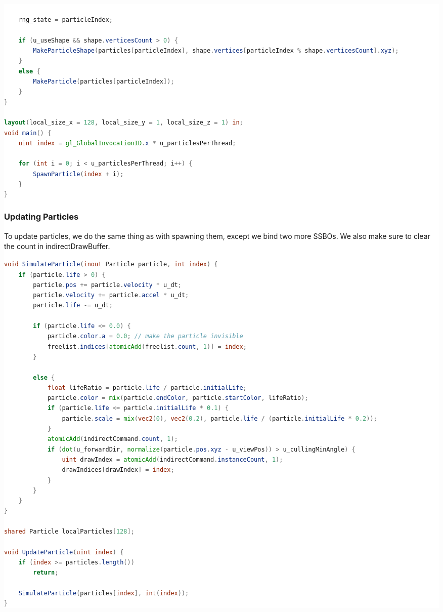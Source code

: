 ```glsl

	rng_state = particleIndex;

	if (u_useShape && shape.verticesCount > 0) {
		MakeParticleShape(particles[particleIndex], shape.vertices[particleIndex % shape.verticesCount].xyz);
	}
	else {
		MakeParticle(particles[particleIndex]);
	}
}

layout(local_size_x = 128, local_size_y = 1, local_size_z = 1) in;
void main() {
	uint index = gl_GlobalInvocationID.x * u_particlesPerThread;

	for (int i = 0; i < u_particlesPerThread; i++) {
		SpawnParticle(index + i);
	}
}
```

### Updating Particles

To update particles, we do the same thing as with spawning them, except we bind two more SSBOs. We also make sure to clear the count in indirectDrawBuffer.

```glsl
void SimulateParticle(inout Particle particle, int index) {
    if (particle.life > 0) {
        particle.pos += particle.velocity * u_dt;
        particle.velocity += particle.accel * u_dt;
        particle.life -= u_dt;

        if (particle.life <= 0.0) {
            particle.color.a = 0.0; // make the particle invisible
            freelist.indices[atomicAdd(freelist.count, 1)] = index;
        }

        else {
            float lifeRatio = particle.life / particle.initialLife;
            particle.color = mix(particle.endColor, particle.startColor, lifeRatio);
            if (particle.life <= particle.initialLife * 0.1) {
                particle.scale = mix(vec2(0), vec2(0.2), particle.life / (particle.initialLife * 0.2));
            }
            atomicAdd(indirectCommand.count, 1);
            if (dot(u_forwardDir, normalize(particle.pos.xyz - u_viewPos)) > u_cullingMinAngle) {
                uint drawIndex = atomicAdd(indirectCommand.instanceCount, 1);
                drawIndices[drawIndex] = index;
            }
        }
    }
}

shared Particle localParticles[128];

void UpdateParticle(uint index) {
    if (index >= particles.length())
        return;
    
    SimulateParticle(particles[index], int(index));
}

```